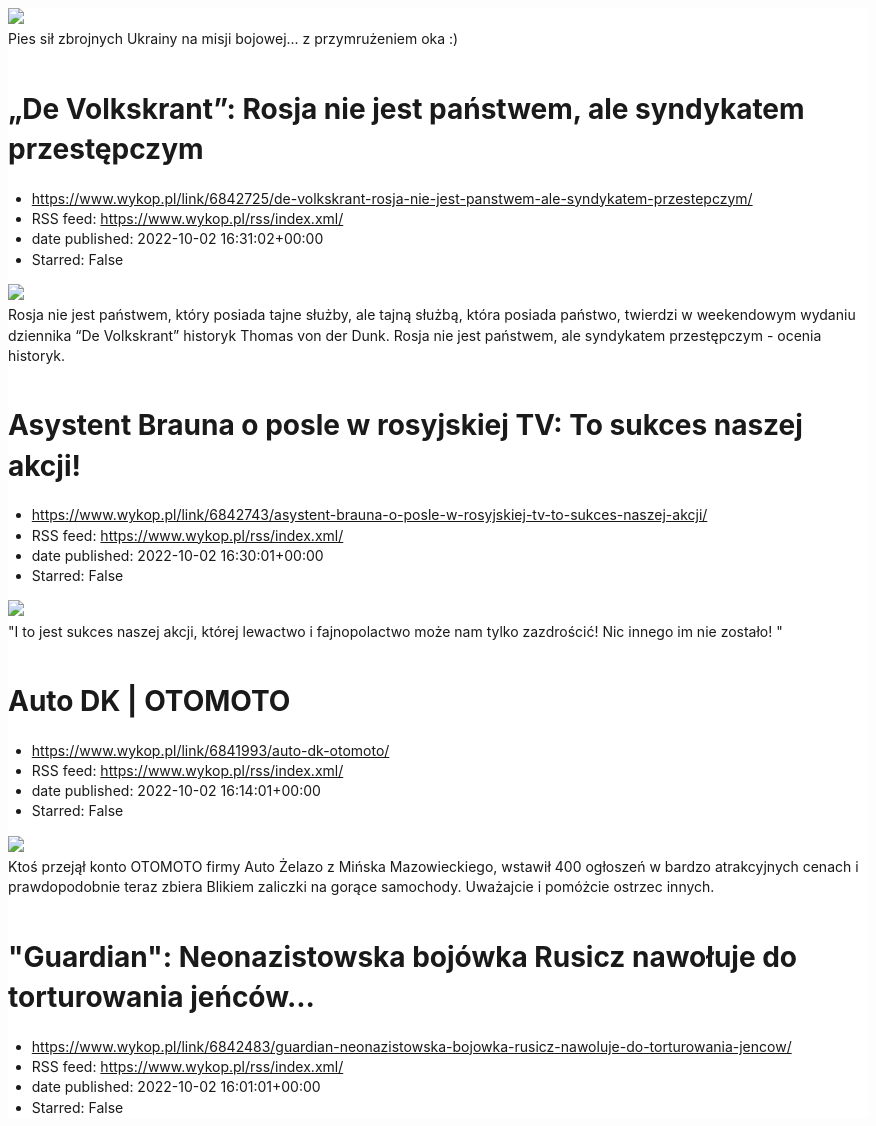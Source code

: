 <img src="https://www.wykop.pl/cdn/c3397993/link_1664706910lFgV7KSajFjKpeZx97LlRx,w104h74.jpg" /><br />
		 Pies sił zbrojnych Ukrainy na misji bojowej... z przymrużeniem oka :)

# „De Volkskrant”: Rosja nie jest państwem, ale syndykatem przestępczym
 - https://www.wykop.pl/link/6842725/de-volkskrant-rosja-nie-jest-panstwem-ale-syndykatem-przestepczym/
 - RSS feed: https://www.wykop.pl/rss/index.xml/
 - date published: 2022-10-02 16:31:02+00:00
 - Starred: False

<img src="https://www.wykop.pl/cdn/c3397993/link_16647254214sLF8EBxxbAphfXOvRaXoL,w104h74.jpg" /><br />
		 Rosja nie jest państwem, który posiada tajne służby, ale tajną służbą, która posiada państwo, twierdzi w weekendowym wydaniu dziennika “De Volkskrant” historyk Thomas von der Dunk. Rosja nie jest państwem, ale syndykatem przestępczym - ocenia historyk.

# Asystent Brauna o posle w rosyjskiej TV: To sukces naszej akcji!
 - https://www.wykop.pl/link/6842743/asystent-brauna-o-posle-w-rosyjskiej-tv-to-sukces-naszej-akcji/
 - RSS feed: https://www.wykop.pl/rss/index.xml/
 - date published: 2022-10-02 16:30:01+00:00
 - Starred: False

<img src="https://www.wykop.pl/cdn/c3397993/link_1664726508KGzf8yjyz8QmxQLsTx2mUq,w104h74.jpg" /><br />
		 &quot;I to jest sukces naszej akcji, której lewactwo i fajnopolactwo może nam tylko zazdrościć!
Nic innego im nie zostało! &quot;

# Auto DK | OTOMOTO
 - https://www.wykop.pl/link/6841993/auto-dk-otomoto/
 - RSS feed: https://www.wykop.pl/rss/index.xml/
 - date published: 2022-10-02 16:14:01+00:00
 - Starred: False

<img src="https://www.wykop.pl/cdn/c3397993/link_1664665139erQRNAF6q7jKp59UjieCVk,w104h74.jpg" /><br />
		 Ktoś przejął konto OTOMOTO firmy Auto Żelazo z Mińska Mazowieckiego, wstawił 400 ogłoszeń w bardzo atrakcyjnych cenach i prawdopodobnie teraz zbiera Blikiem zaliczki na gorące samochody. Uważajcie i pomóżcie ostrzec innych.

# "Guardian": Neonazistowska bojówka Rusicz nawołuje do torturowania jeńców...
 - https://www.wykop.pl/link/6842483/guardian-neonazistowska-bojowka-rusicz-nawoluje-do-torturowania-jencow/
 - RSS feed: https://www.wykop.pl/rss/index.xml/
 - date published: 2022-10-02 16:01:01+00:00
 - Starred: False
